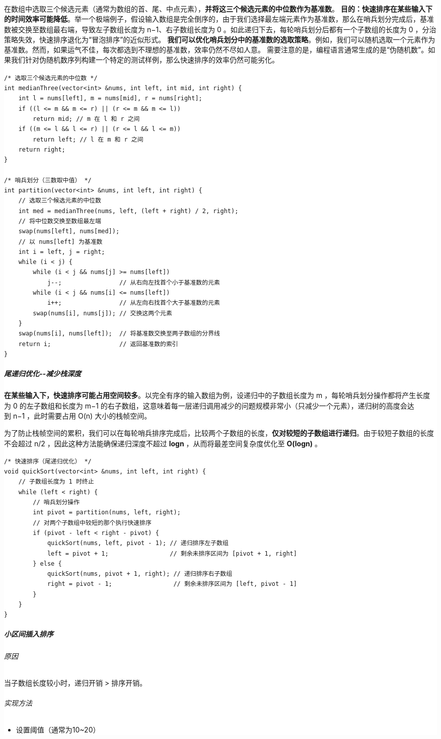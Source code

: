 在数组中选取三个候选元素（通常为数组的首、尾、中点元素），**并将这三个候选元素的中位数作为基准数**。
**目的：快速排序在某些输入下的时间效率可能降低**。举一个极端例子，假设输入数组是完全倒序的，由于我们选择最左端元素作为基准数，那么在哨兵划分完成后，基准数被交换至数组最右端，导致左子数组长度为 n−1、右子数组长度为 0 。如此递归下去，每轮哨兵划分后都有一个子数组的长度为 0 ，分治策略失效，快速排序退化为“冒泡排序”的近似形式。
**我们可以优化哨兵划分中的基准数的选取策略**。例如，我们可以随机选取一个元素作为基准数。然而，如果运气不佳，每次都选到不理想的基准数，效率仍然不尽如人意。
需要注意的是，编程语言通常生成的是“伪随机数”。如果我们针对伪随机数序列构建一个特定的测试样例，那么快速排序的效率仍然可能劣化。
```
/* 选取三个候选元素的中位数 */
int medianThree(vector<int> &nums, int left, int mid, int right) {
    int l = nums[left], m = nums[mid], r = nums[right];
    if ((l <= m && m <= r) || (r <= m && m <= l))
        return mid; // m 在 l 和 r 之间
    if ((m <= l && l <= r) || (r <= l && l <= m))
        return left; // l 在 m 和 r 之间
    return right;
}

/* 哨兵划分（三数取中值） */
int partition(vector<int> &nums, int left, int right) {
    // 选取三个候选元素的中位数
    int med = medianThree(nums, left, (left + right) / 2, right);
    // 将中位数交换至数组最左端
    swap(nums[left], nums[med]);
    // 以 nums[left] 为基准数
    int i = left, j = right;
    while (i < j) {
        while (i < j && nums[j] >= nums[left])
            j--;                // 从右向左找首个小于基准数的元素
        while (i < j && nums[i] <= nums[left])
            i++;                // 从左向右找首个大于基准数的元素
        swap(nums[i], nums[j]); // 交换这两个元素
    }
    swap(nums[i], nums[left]);  // 将基准数交换至两子数组的分界线
    return i;                   // 返回基准数的索引
}
```
##### 尾递归优化--减少栈深度
**在某些输入下，快速排序可能占用空间较多**。以完全有序的输入数组为例，设递归中的子数组长度为 m ，每轮哨兵划分操作都将产生长度为 0 的左子数组和长度为 m−1 的右子数组，这意味着每一层递归调用减少的问题规模非常小（只减少一个元素），递归树的高度会达到 n−1 ，此时需要占用 O(n) 大小的栈帧空间。

为了防止栈帧空间的累积，我们可以在每轮哨兵排序完成后，比较两个子数组的长度，**仅对较短的子数组进行递归**。由于较短子数组的长度不会超过 n/2 ，因此这种方法能确保递归深度不超过 **log⁡n** ，从而将最差空间复杂度优化至 **O(log⁡n)** 。
```
/* 快速排序（尾递归优化） */
void quickSort(vector<int> &nums, int left, int right) {
    // 子数组长度为 1 时终止
    while (left < right) {
        // 哨兵划分操作
        int pivot = partition(nums, left, right);
        // 对两个子数组中较短的那个执行快速排序
        if (pivot - left < right - pivot) {
            quickSort(nums, left, pivot - 1); // 递归排序左子数组
            left = pivot + 1;                 // 剩余未排序区间为 [pivot + 1, right]
        } else {
            quickSort(nums, pivot + 1, right); // 递归排序右子数组
            right = pivot - 1;                 // 剩余未排序区间为 [left, pivot - 1]
        }
    }
}
```
##### 小区间插入排序
###### 原因
当子数组长度较小时，递归开销 > 排序开销。
###### 实现方法
- 设置阈值（通常为10~20）